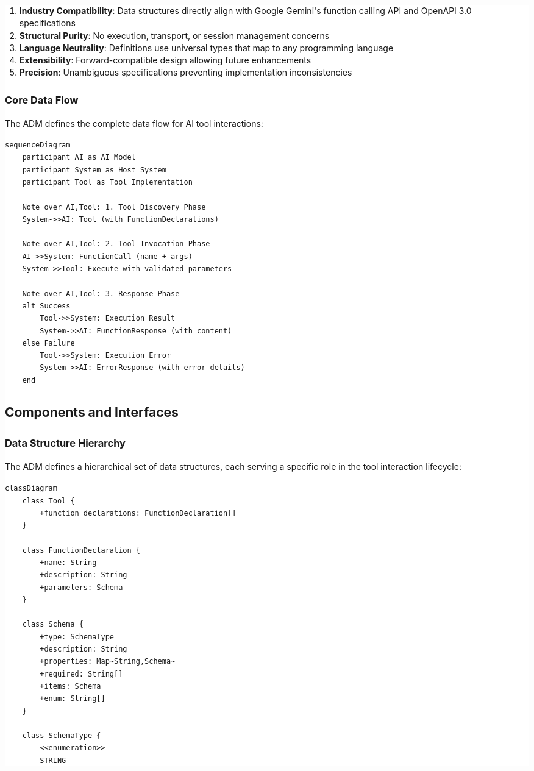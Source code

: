 1. **Industry Compatibility**: Data structures directly align with Google Gemini's function calling API and OpenAPI 3.0 specifications
2. **Structural Purity**: No execution, transport, or session management concerns
3. **Language Neutrality**: Definitions use universal types that map to any programming language
4. **Extensibility**: Forward-compatible design allowing future enhancements
5. **Precision**: Unambiguous specifications preventing implementation inconsistencies

### Core Data Flow

The ADM defines the complete data flow for AI tool interactions:

```mermaid
sequenceDiagram
    participant AI as AI Model
    participant System as Host System
    participant Tool as Tool Implementation
    
    Note over AI,Tool: 1. Tool Discovery Phase
    System->>AI: Tool (with FunctionDeclarations)
    
    Note over AI,Tool: 2. Tool Invocation Phase
    AI->>System: FunctionCall (name + args)
    System->>Tool: Execute with validated parameters
    
    Note over AI,Tool: 3. Response Phase
    alt Success
        Tool->>System: Execution Result
        System->>AI: FunctionResponse (with content)
    else Failure
        Tool->>System: Execution Error
        System->>AI: ErrorResponse (with error details)
    end
```

## Components and Interfaces

### Data Structure Hierarchy

The ADM defines a hierarchical set of data structures, each serving a specific role in the tool interaction lifecycle:

```mermaid
classDiagram
    class Tool {
        +function_declarations: FunctionDeclaration[]
    }
    
    class FunctionDeclaration {
        +name: String
        +description: String
        +parameters: Schema
    }
    
    class Schema {
        +type: SchemaType
        +description: String
        +properties: Map~String,Schema~
        +required: String[]
        +items: Schema
        +enum: String[]
    }
    
    class SchemaType {
        <<enumeration>>
        STRING
```